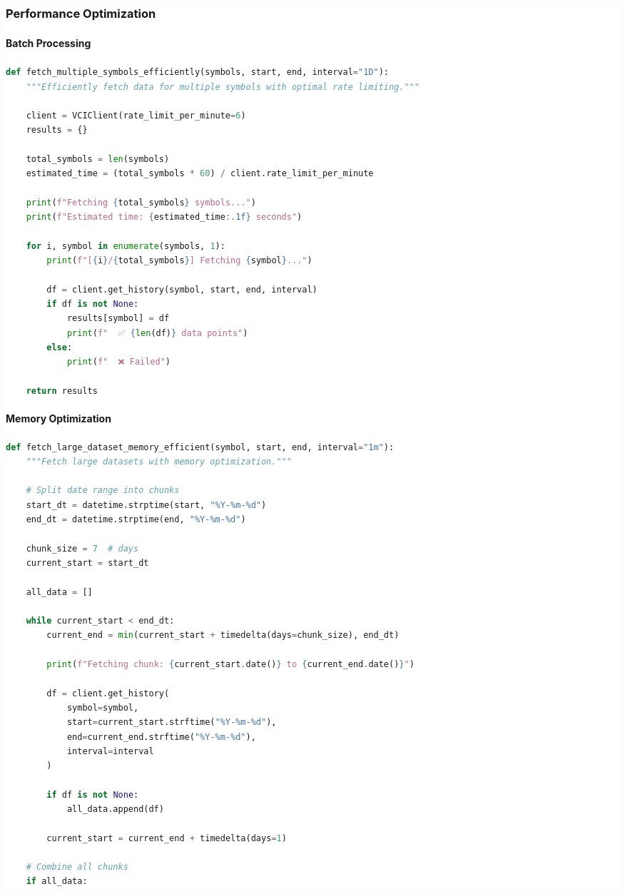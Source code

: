 ### Performance Optimization

#### Batch Processing

```python
def fetch_multiple_symbols_efficiently(symbols, start, end, interval="1D"):
    """Efficiently fetch data for multiple symbols with optimal rate limiting."""
    
    client = VCIClient(rate_limit_per_minute=6)
    results = {}
    
    total_symbols = len(symbols)
    estimated_time = (total_symbols * 60) / client.rate_limit_per_minute
    
    print(f"Fetching {total_symbols} symbols...")
    print(f"Estimated time: {estimated_time:.1f} seconds")
    
    for i, symbol in enumerate(symbols, 1):
        print(f"[{i}/{total_symbols}] Fetching {symbol}...")
        
        df = client.get_history(symbol, start, end, interval)
        if df is not None:
            results[symbol] = df
            print(f"  ✅ {len(df)} data points")
        else:
            print(f"  ❌ Failed")
    
    return results
```

#### Memory Optimization

```python
def fetch_large_dataset_memory_efficient(symbol, start, end, interval="1m"):
    """Fetch large datasets with memory optimization."""
    
    # Split date range into chunks
    start_dt = datetime.strptime(start, "%Y-%m-%d")
    end_dt = datetime.strptime(end, "%Y-%m-%d")
    
    chunk_size = 7  # days
    current_start = start_dt
    
    all_data = []
    
    while current_start < end_dt:
        current_end = min(current_start + timedelta(days=chunk_size), end_dt)
        
        print(f"Fetching chunk: {current_start.date()} to {current_end.date()}")
        
        df = client.get_history(
            symbol=symbol,
            start=current_start.strftime("%Y-%m-%d"),
            end=current_end.strftime("%Y-%m-%d"),
            interval=interval
        )
        
        if df is not None:
            all_data.append(df)
        
        current_start = current_end + timedelta(days=1)
    
    # Combine all chunks
    if all_data:
```